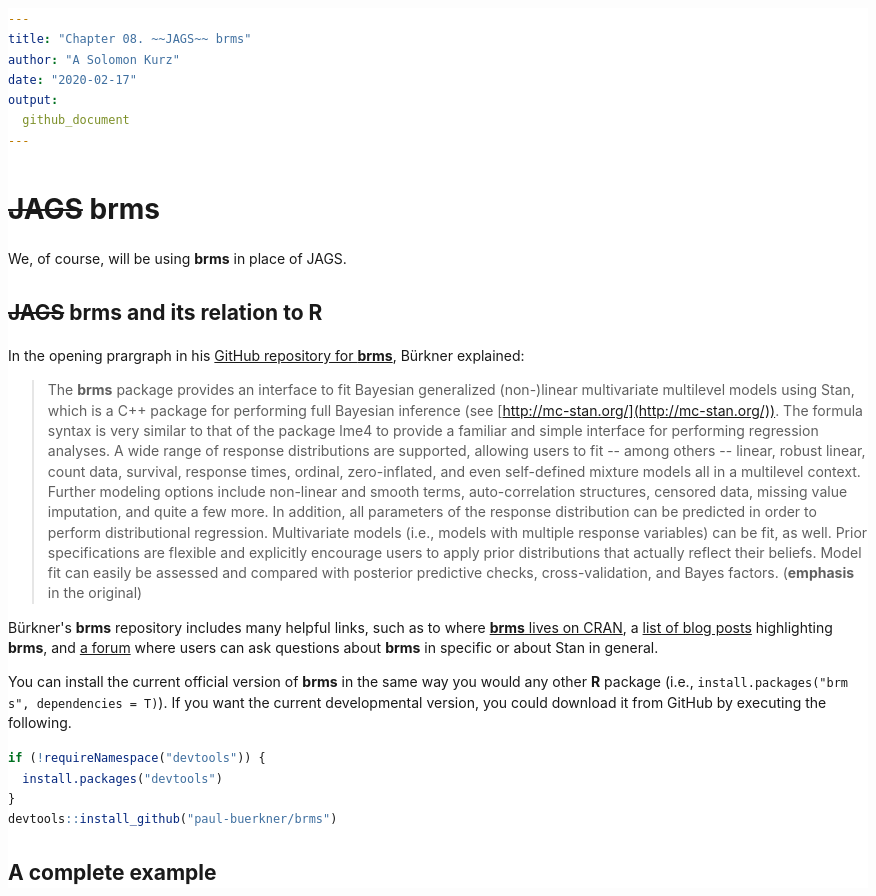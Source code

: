 ```yaml
---
title: "Chapter 08. ~~JAGS~~ brms"
author: "A Solomon Kurz"
date: "2020-02-17"
output:
  github_document
---
```


# ~~JAGS~~ brms



We, of course, will be using **brms** in place of JAGS.

## ~~JAGS~~ brms and its relation to R

In the opening prargraph in his [GitHub repository for **brms**](https://github.com/paul-buerkner/brms), Bürkner explained:

> The **brms** package provides an interface to fit Bayesian generalized (non-)linear multivariate multilevel models using Stan, which is a C++ package for performing full Bayesian inference (see [http://mc-stan.org/](http://mc-stan.org/)). The formula syntax is very similar to that of the package lme4 to provide a familiar and simple interface for performing regression analyses. A wide range of response distributions are supported, allowing users to fit -- among others -- linear, robust linear, count data, survival, response times, ordinal, zero-inflated, and even self-defined mixture models all in a multilevel context. Further modeling options include non-linear and smooth terms, auto-correlation structures, censored data, missing value imputation, and quite a few more. In addition, all parameters of the response distribution can be predicted in order to perform distributional regression. Multivariate models (i.e., models with multiple response variables) can be fit, as well. Prior specifications are flexible and explicitly encourage users to apply prior distributions that actually reflect their beliefs. Model fit can easily be assessed and compared with posterior predictive checks, cross-validation, and Bayes factors. (**emphasis** in the original)

Bürkner's **brms** repository includes many helpful links, such as to where [**brms** lives on CRAN](https://cran.r-project.org/web/packages/brms/index.html), a [list of blog posts](https://paul-buerkner.github.io/blog/brms-blogposts/) highlighting **brms**, and [a forum](https://discourse.mc-stan.org) where users can ask questions about **brms** in specific or about Stan in general.

You can install the current official version of **brms** in the same way you would any other **R** package (i.e., `install.packages("brms", dependencies = T)`). If you want the current developmental version, you could download it from GitHub by executing the following.


```r
if (!requireNamespace("devtools")) {
  install.packages("devtools")
}
devtools::install_github("paul-buerkner/brms")
```

## A complete example
